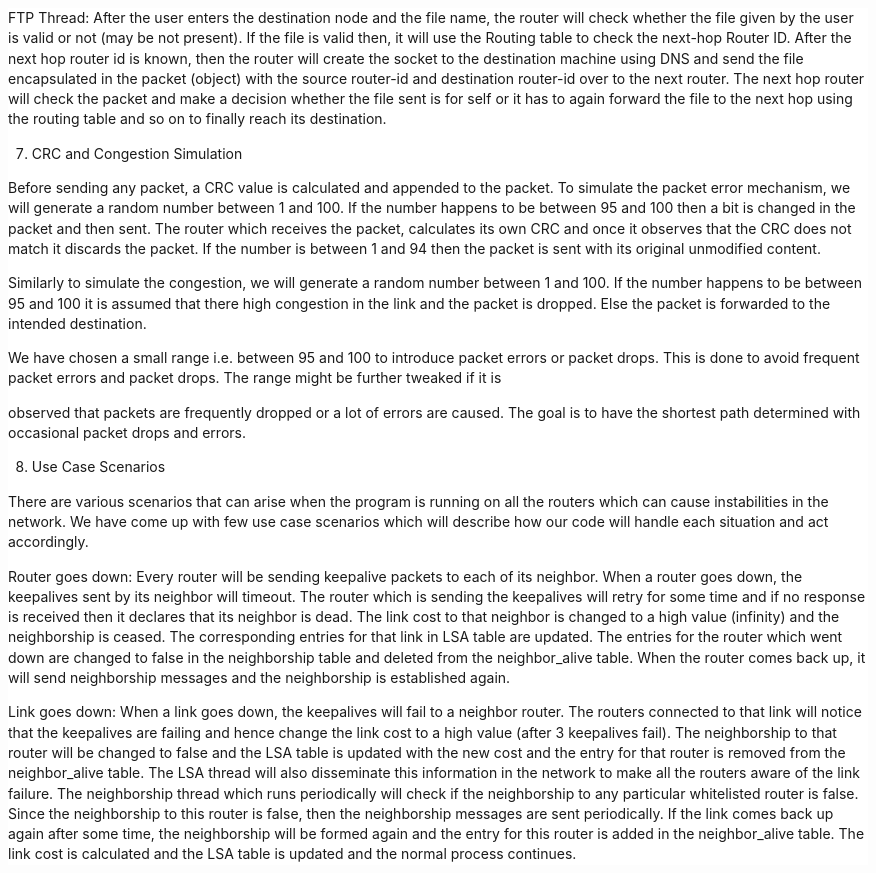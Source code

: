 FTP Thread: After the user enters the destination node and the file name, the router will check whether the file given by the user is valid or not (may be not present). If the file is valid then, it will use the Routing table to check the next-hop Router ID. After the next hop router id is known, then the router will create the socket to the destination machine using DNS and send the file encapsulated in the packet (object) with the source router-id and destination router-id over to the next router. The next hop router will check the packet and make a decision whether the file sent is for self or it has to again forward the file to the next hop using the routing table and so on to finally reach its destination.

7. CRC and Congestion Simulation

Before sending any packet, a CRC value is calculated and appended to the packet. To simulate the packet error mechanism, we will generate a random number between 1 and 100. If the number happens to be between 95 and 100 then a bit is changed in the packet and then sent. The router which receives the packet, calculates its own CRC and once it observes that the CRC does not match it discards the packet. If the number is between 1 and 94 then the packet is sent with its original unmodified content.

Similarly to simulate the congestion, we will generate a random number between 1 and 100. If the number happens to be between 95 and 100 it is assumed that there high congestion in the link and the packet is dropped. Else the packet is forwarded to the intended destination.

We have chosen a small range i.e. between 95 and 100 to introduce packet errors or packet drops. This is done to avoid frequent packet errors and packet drops. The range might be further tweaked if it is
 

observed that packets are frequently dropped or a lot of errors are caused. The goal is to have the shortest path determined with occasional packet drops and errors.


8. Use Case Scenarios

There are various scenarios that can arise when the program is running on all the routers which can cause instabilities in the network. We have come up with few use case scenarios which will describe how our code will handle each situation and act accordingly.

Router goes down: Every router will be sending keepalive packets to each of its neighbor. When a router goes down, the keepalives sent by its neighbor will timeout. The router which is sending the keepalives will retry for some time and if no response is received then it declares that its neighbor is dead. The link cost to that neighbor is changed to a high value (infinity) and the neighborship is ceased. The corresponding entries for that link in LSA table are updated. The entries for the router which went down are changed to false in the neighborship table and deleted from the neighbor_alive table. When the router comes back up, it will send neighborship messages and the neighborship is established again.

Link goes down: When a link goes down, the keepalives will fail to a neighbor router. The routers connected to that link will notice that the keepalives are failing and hence change the link cost to a high value (after 3 keepalives fail). The neighborship to that router will be changed to false and the LSA table is updated with the new cost and the entry for that router is removed from the neighbor_alive table. The LSA thread will also disseminate this information in the network to make all the routers aware of the link failure. The neighborship thread which runs periodically will check if the neighborship to any particular whitelisted router is false. Since the neighborship to this router is false, then the neighborship messages are sent periodically. If the link comes back up again after some time, the neighborship will be formed again and the entry for this router is added in the neighbor_alive table. The link cost is calculated and the LSA table is updated and the normal process continues.
